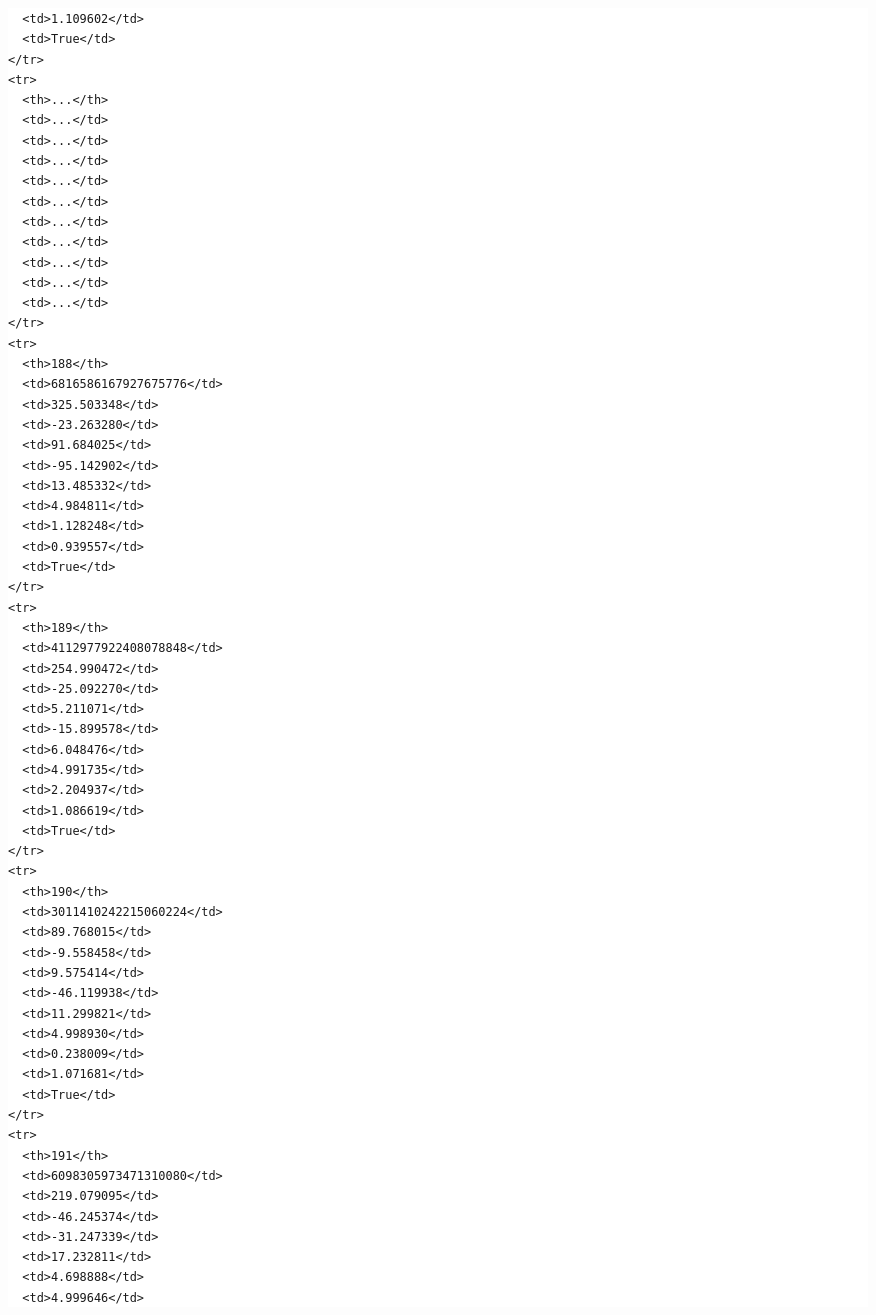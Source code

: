       <td>1.109602</td>
      <td>True</td>
    </tr>
    <tr>
      <th>...</th>
      <td>...</td>
      <td>...</td>
      <td>...</td>
      <td>...</td>
      <td>...</td>
      <td>...</td>
      <td>...</td>
      <td>...</td>
      <td>...</td>
      <td>...</td>
    </tr>
    <tr>
      <th>188</th>
      <td>6816586167927675776</td>
      <td>325.503348</td>
      <td>-23.263280</td>
      <td>91.684025</td>
      <td>-95.142902</td>
      <td>13.485332</td>
      <td>4.984811</td>
      <td>1.128248</td>
      <td>0.939557</td>
      <td>True</td>
    </tr>
    <tr>
      <th>189</th>
      <td>4112977922408078848</td>
      <td>254.990472</td>
      <td>-25.092270</td>
      <td>5.211071</td>
      <td>-15.899578</td>
      <td>6.048476</td>
      <td>4.991735</td>
      <td>2.204937</td>
      <td>1.086619</td>
      <td>True</td>
    </tr>
    <tr>
      <th>190</th>
      <td>3011410242215060224</td>
      <td>89.768015</td>
      <td>-9.558458</td>
      <td>9.575414</td>
      <td>-46.119938</td>
      <td>11.299821</td>
      <td>4.998930</td>
      <td>0.238009</td>
      <td>1.071681</td>
      <td>True</td>
    </tr>
    <tr>
      <th>191</th>
      <td>6098305973471310080</td>
      <td>219.079095</td>
      <td>-46.245374</td>
      <td>-31.247339</td>
      <td>17.232811</td>
      <td>4.698888</td>
      <td>4.999646</td>